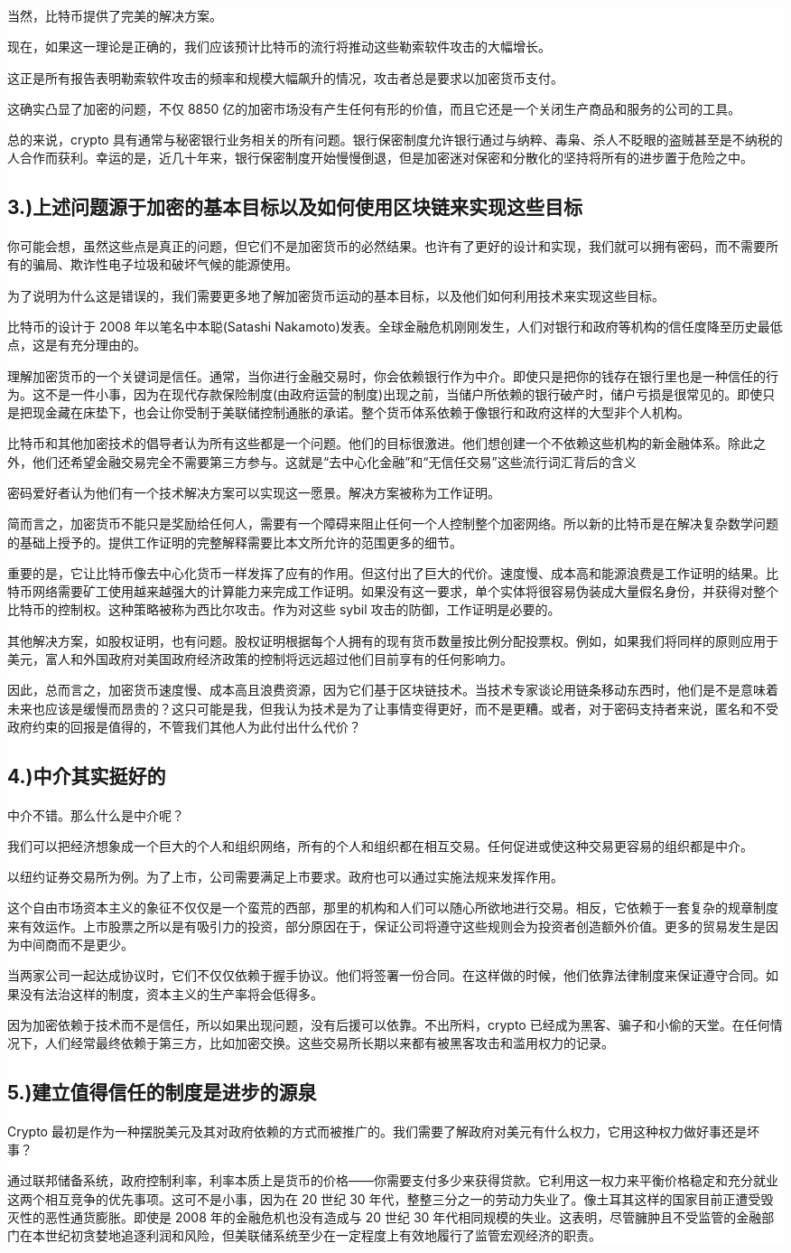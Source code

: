当然，比特币提供了完美的解决方案。

现在，如果这一理论是正确的，我们应该预计比特币的流行将推动这些勒索软件攻击的大幅增长。

这正是所有报告表明勒索软件攻击的频率和规模大幅飙升的情况，攻击者总是要求以加密货币支付。

这确实凸显了加密的问题，不仅 8850 亿的加密市场没有产生任何有形的价值，而且它还是一个关闭生产商品和服务的公司的工具。

总的来说，crypto 具有通常与秘密银行业务相关的所有问题。银行保密制度允许银行通过与纳粹、毒枭、杀人不眨眼的盗贼甚至是不纳税的人合作而获利。幸运的是，近几十年来，银行保密制度开始慢慢倒退，但是加密迷对保密和分散化的坚持将所有的进步置于危险之中。

## 3.)上述问题源于加密的基本目标以及如何使用区块链来实现这些目标

你可能会想，虽然这些点是真正的问题，但它们不是加密货币的必然结果。也许有了更好的设计和实现，我们就可以拥有密码，而不需要所有的骗局、欺诈性电子垃圾和破坏气候的能源使用。

为了说明为什么这是错误的，我们需要更多地了解加密货币运动的基本目标，以及他们如何利用技术来实现这些目标。

比特币的设计于 2008 年以笔名中本聪(Satashi Nakamoto)发表。全球金融危机刚刚发生，人们对银行和政府等机构的信任度降至历史最低点，这是有充分理由的。

理解加密货币的一个关键词是信任。通常，当你进行金融交易时，你会依赖银行作为中介。即使只是把你的钱存在银行里也是一种信任的行为。这不是一件小事，因为在现代存款保险制度(由政府运营的制度)出现之前，当储户所依赖的银行破产时，储户亏损是很常见的。即使只是把现金藏在床垫下，也会让你受制于美联储控制通胀的承诺。整个货币体系依赖于像银行和政府这样的大型非个人机构。

比特币和其他加密技术的倡导者认为所有这些都是一个问题。他们的目标很激进。他们想创建一个不依赖这些机构的新金融体系。除此之外，他们还希望金融交易完全不需要第三方参与。这就是“去中心化金融”和“无信任交易”这些流行词汇背后的含义

密码爱好者认为他们有一个技术解决方案可以实现这一愿景。解决方案被称为工作证明。

简而言之，加密货币不能只是奖励给任何人，需要有一个障碍来阻止任何一个人控制整个加密网络。所以新的比特币是在解决复杂数学问题的基础上授予的。提供工作证明的完整解释需要比本文所允许的范围更多的细节。

重要的是，它让比特币像去中心化货币一样发挥了应有的作用。但这付出了巨大的代价。速度慢、成本高和能源浪费是工作证明的结果。比特币网络需要矿工使用越来越强大的计算能力来完成工作证明。如果没有这一要求，单个实体将很容易伪装成大量假名身份，并获得对整个比特币的控制权。这种策略被称为西比尔攻击。作为对这些 sybil 攻击的防御，工作证明是必要的。

其他解决方案，如股权证明，也有问题。股权证明根据每个人拥有的现有货币数量按比例分配投票权。例如，如果我们将同样的原则应用于美元，富人和外国政府对美国政府经济政策的控制将远远超过他们目前享有的任何影响力。

因此，总而言之，加密货币速度慢、成本高且浪费资源，因为它们基于区块链技术。当技术专家谈论用链条移动东西时，他们是不是意味着未来也应该是缓慢而昂贵的？这只可能是我，但我认为技术是为了让事情变得更好，而不是更糟。或者，对于密码支持者来说，匿名和不受政府约束的回报是值得的，不管我们其他人为此付出什么代价？

## 4.)中介其实挺好的

中介不错。那么什么是中介呢？

我们可以把经济想象成一个巨大的个人和组织网络，所有的个人和组织都在相互交易。任何促进或使这种交易更容易的组织都是中介。

以纽约证券交易所为例。为了上市，公司需要满足上市要求。政府也可以通过实施法规来发挥作用。

这个自由市场资本主义的象征不仅仅是一个蛮荒的西部，那里的机构和人们可以随心所欲地进行交易。相反，它依赖于一套复杂的规章制度来有效运作。上市股票之所以是有吸引力的投资，部分原因在于，保证公司将遵守这些规则会为投资者创造额外价值。更多的贸易发生是因为中间商而不是更少。

当两家公司一起达成协议时，它们不仅仅依赖于握手协议。他们将签署一份合同。在这样做的时候，他们依靠法律制度来保证遵守合同。如果没有法治这样的制度，资本主义的生产率将会低得多。

因为加密依赖于技术而不是信任，所以如果出现问题，没有后援可以依靠。不出所料，crypto 已经成为黑客、骗子和小偷的天堂。在任何情况下，人们经常最终依赖于第三方，比如加密交换。这些交易所长期以来都有被黑客攻击和滥用权力的记录。

## 5.)建立值得信任的制度是进步的源泉

Crypto 最初是作为一种摆脱美元及其对政府依赖的方式而被推广的。我们需要了解政府对美元有什么权力，它用这种权力做好事还是坏事？

通过联邦储备系统，政府控制利率，利率本质上是货币的价格——你需要支付多少来获得贷款。它利用这一权力来平衡价格稳定和充分就业这两个相互竞争的优先事项。这可不是小事，因为在 20 世纪 30 年代，整整三分之一的劳动力失业了。像土耳其这样的国家目前正遭受毁灭性的恶性通货膨胀。即使是 2008 年的金融危机也没有造成与 20 世纪 30 年代相同规模的失业。这表明，尽管臃肿且不受监管的金融部门在本世纪初贪婪地追逐利润和风险，但美联储系统至少在一定程度上有效地履行了监管宏观经济的职责。
